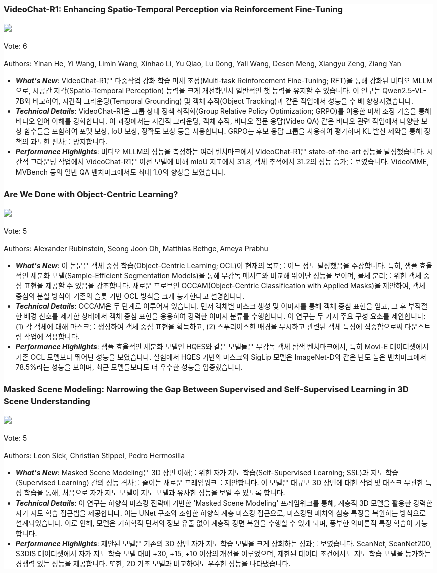 ### [VideoChat-R1: Enhancing Spatio-Temporal Perception via Reinforcement Fine-Tuning](https://arxiv.org/abs/2504.06958)

![](https://cdn-thumbnails.huggingface.co/social-thumbnails/papers/2504.06958.png)

Vote: 6

Authors: Yinan He, Yi Wang, Limin Wang, Xinhao Li, Yu Qiao, Lu Dong, Yali Wang, Desen Meng, Xiangyu Zeng, Ziang Yan

- ***What's New***: VideoChat-R1은 다중작업 강화 학습 미세 조정(Multi-task Reinforcement Fine-Tuning; RFT)을 통해 강화된 비디오 MLLM으로, 시공간 지각(Spatio-Temporal Perception) 능력을 크게 개선하면서 일반적인 챗 능력을 유지할 수 있습니다. 이 연구는 Qwen2.5-VL-7B와 비교하여, 시간적 그라운딩(Temporal Grounding) 및 객체 추적(Object Tracking)과 같은 작업에서 성능을 수 배 향상시켰습니다.
- ***Technical Details***: VideoChat-R1은 그룹 상대 정책 최적화(Group Relative Policy Optimization; GRPO)를 이용한 미세 조정 기술을 통해 비디오 언어 이해를 강화합니다. 이 과정에서는 시간적 그라운딩, 객체 추적, 비디오 질문 응답(Video QA) 같은 비디오 관련 작업에서 다양한 보상 함수들을 포함하여 포맷 보상, IoU 보상, 정확도 보상 등을 사용합니다. GRPO는 후보 응답 그룹을 사용하여 평가하며 KL 발산 제약을 통해 정책의 과도한 편차를 방지합니다.
- ***Performance Highlights***: 비디오 MLLM의 성능을 측정하는 여러 벤치마크에서 VideoChat-R1은 state-of-the-art 성능을 달성했습니다. 시간적 그라운딩 작업에서 VideoChat-R1은 이전 모델에 비해 mIoU 지표에서 31.8, 객체 추적에서 31.2의 성능 증가를 보였습니다. VideoMME, MVBench 등의 일반 QA 벤치마크에서도 최대 1.0의 향상을 보였습니다.

### [Are We Done with Object-Centric Learning?](https://arxiv.org/abs/2504.07092)

![](https://cdn-thumbnails.huggingface.co/social-thumbnails/papers/2504.07092.png)

Vote: 5

Authors: Alexander Rubinstein, Seong Joon Oh, Matthias Bethge, Ameya Prabhu

- ***What's New***: 이 논문은 객체 중심 학습(Object-Centric Learning; OCL)이 현재의 목표를 어느 정도 달성했음을 주장합니다. 특히, 샘플 효율적인 세분화 모델(Sample-Efficient Segmentation Models)을 통해 무감독 메서드와 비교해 뛰어난 성능을 보이며, 물체 분리를 위한 객체 중심 표현을 제공할 수 있음을 강조합니다. 새로운 프로브인 OCCAM(Object-Centric Classification with Applied Masks)을 제안하여, 객체 중심의 분할 방식이 기존의 슬롯 기반 OCL 방식을 크게 능가한다고 설명합니다.
- ***Technical Details***: OCCAM은 두 단계로 이루어져 있습니다. 먼저 객체별 마스크 생성 및 이미지를 통해 객체 중심 표현을 얻고, 그 후 부적절한 배경 신호를 제거한 상태에서 객체 중심 표현을 응용하여 강력한 이미지 분류를 수행합니다. 이 연구는 두 가지 주요 구성 요소를 제안합니다: (1) 각 객체에 대해 마스크를 생성하여 객체 중심 표현을 획득하고, (2) 스푸리어스한 배경을 무시하고 관련된 객체 특징에 집중함으로써 다운스트림 작업에 적용합니다.
- ***Performance Highlights***: 샘플 효율적인 세분화 모델인 HQES와 같은 모델들은 무감독 객체 탐색 벤치마크에서, 특히 Movi-E 데이터셋에서 기존 OCL 모델보다 뛰어난 성능을 보였습니다. 실험에서 HQES 기반의 마스크와 SigLip 모델은 ImageNet-D와 같은 난도 높은 벤치마크에서 78.5%라는 성능을 보이며, 최근 모델들보다도 더 우수한 성능을 입증했습니다.

### [Masked Scene Modeling: Narrowing the Gap Between Supervised and Self-Supervised Learning in 3D Scene Understanding](https://arxiv.org/abs/2504.06719)

![](https://cdn-thumbnails.huggingface.co/social-thumbnails/papers/2504.06719.png)

Vote: 5

Authors: Leon Sick, Christian Stippel, Pedro Hermosilla

- ***What's New***: Masked Scene Modeling은 3D 장면 이해를 위한 자가 지도 학습(Self-Supervised Learning; SSL)과 지도 학습(Supervised Learning) 간의 성능 격차를 줄이는 새로운 프레임워크를 제안합니다. 이 모델은 대규모 3D 장면에 대한 작업 및 태스크 무관한 특징 학습을 통해, 처음으로 자가 지도 모델이 지도 모델과 유사한 성능을 보일 수 있도록 합니다.
- ***Technical Details***: 이 연구는 하향식 마스킹 전략에 기반한 'Masked Scene Modeling' 프레임워크를 통해, 계층적 3D 모델을 활용한 강력한 자가 지도 학습 접근법을 제공합니다. 이는 UNet 구조와 조합한 하향식 계층 마스킹 접근으로, 마스킹된 패치의 심층 특징을 복원하는 방식으로 설계되었습니다. 이로 인해, 모델은 기하학적 단서의 정보 유출 없이 계층적 장면 복원을 수행할 수 있게 되며, 풍부한 의미론적 특징 학습이 가능합니다.
- ***Performance Highlights***: 제안된 모델은 기존의 3D 장면 자가 지도 학습 모델을 크게 상회하는 성과를 보였습니다. ScanNet, ScanNet200, S3DIS 데이터셋에서 자가 지도 학습 모델 대비 +30, +15, +10 이상의 개선을 이루었으며, 제한된 데이터 조건에서도 지도 학습 모델을 능가하는 경쟁력 있는 성능을 제공합니다. 또한, 2D 기초 모델과 비교하여도 우수한 성능을 나타냈습니다.
